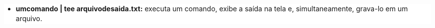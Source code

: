 - **umcomando | tee arquivodesaida.txt:** executa um comando, exibe a saída na tela e, simultaneamente, grava-lo em um arquivo.

